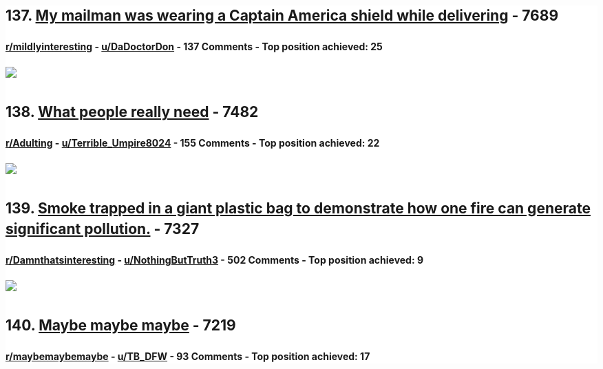 ## 137. [My mailman was wearing a Captain America shield while delivering](http://reddit.com/r/mildlyinteresting/comments/1nji2fc/my_mailman_was_wearing_a_captain_america_shield/) - 7689
#### [r/mildlyinteresting](http://reddit.com/r/mildlyinteresting) - [u/DaDoctorDon](http://reddit.com/u/DaDoctorDon) - 137 Comments - Top position achieved: 25

<a href="https://i.redd.it/3srg623t5rpf1.jpeg"><img src="https://a.thumbs.redditmedia.com/jPzOgqvdJDpdYV8hq_vkxg1RLWOxkDYsar5-cReYJf4.jpg"></img></a>

## 138. [What people really need](http://reddit.com/r/Adulting/comments/1njkkqi/what_people_really_need/) - 7482
#### [r/Adulting](http://reddit.com/r/Adulting) - [u/Terrible_Umpire8024](http://reddit.com/u/Terrible_Umpire8024) - 155 Comments - Top position achieved: 22

<a href="https://i.redd.it/jklzxhnvkrpf1.jpeg"><img src="https://b.thumbs.redditmedia.com/wr0N45FPXkcLBCzwT3phtmYrX9jVSp56FGwW1pSQVag.jpg"></img></a>

## 139. [Smoke trapped in a giant plastic bag to demonstrate how one fire can generate significant pollution.](http://reddit.com/r/Damnthatsinteresting/comments/1njmh04/smoke_trapped_in_a_giant_plastic_bag_to/) - 7327
#### [r/Damnthatsinteresting](http://reddit.com/r/Damnthatsinteresting) - [u/NothingButTruth3](http://reddit.com/u/NothingButTruth3) - 502 Comments - Top position achieved: 9

<a href="https://v.redd.it/u0axci1oyrpf1"><img src="https://external-preview.redd.it/YzZsOHF1Mm95cnBmMWos7Wk428TNOgRHNZyEGPlLlOQZaGB2k8w5G9g3_ywD.png?width=140&amp;height=140&amp;crop=140:140,smart&amp;format=jpg&amp;v=enabled&amp;lthumb=true&amp;s=4236964ed26b0434b9954d0c16c303fe78913da8"></img></a>

## 140. [Maybe maybe maybe](http://reddit.com/r/maybemaybemaybe/comments/1njknwu/maybe_maybe_maybe/) - 7219
#### [r/maybemaybemaybe](http://reddit.com/r/maybemaybemaybe) - [u/TB_DFW](http://reddit.com/u/TB_DFW) - 93 Comments - Top position achieved: 17

